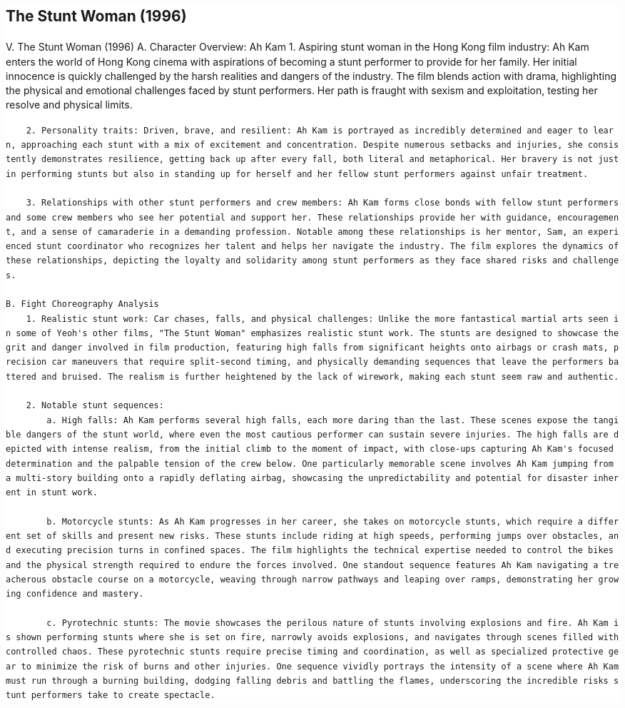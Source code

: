 
## The Stunt Woman (1996)

V. The Stunt Woman (1996)
    A. Character Overview: Ah Kam
        1. Aspiring stunt woman in the Hong Kong film industry: Ah Kam enters the world of Hong Kong cinema with aspirations of becoming a stunt performer to provide for her family. Her initial innocence is quickly challenged by the harsh realities and dangers of the industry. The film blends action with drama, highlighting the physical and emotional challenges faced by stunt performers. Her path is fraught with sexism and exploitation, testing her resolve and physical limits.

        2. Personality traits: Driven, brave, and resilient: Ah Kam is portrayed as incredibly determined and eager to learn, approaching each stunt with a mix of excitement and concentration. Despite numerous setbacks and injuries, she consistently demonstrates resilience, getting back up after every fall, both literal and metaphorical. Her bravery is not just in performing stunts but also in standing up for herself and her fellow stunt performers against unfair treatment.

        3. Relationships with other stunt performers and crew members: Ah Kam forms close bonds with fellow stunt performers and some crew members who see her potential and support her. These relationships provide her with guidance, encouragement, and a sense of camaraderie in a demanding profession. Notable among these relationships is her mentor, Sam, an experienced stunt coordinator who recognizes her talent and helps her navigate the industry. The film explores the dynamics of these relationships, depicting the loyalty and solidarity among stunt performers as they face shared risks and challenges.

    B. Fight Choreography Analysis
        1. Realistic stunt work: Car chases, falls, and physical challenges: Unlike the more fantastical martial arts seen in some of Yeoh's other films, "The Stunt Woman" emphasizes realistic stunt work. The stunts are designed to showcase the grit and danger involved in film production, featuring high falls from significant heights onto airbags or crash mats, precision car maneuvers that require split-second timing, and physically demanding sequences that leave the performers battered and bruised. The realism is further heightened by the lack of wirework, making each stunt seem raw and authentic.

        2. Notable stunt sequences:
            a. High falls: Ah Kam performs several high falls, each more daring than the last. These scenes expose the tangible dangers of the stunt world, where even the most cautious performer can sustain severe injuries. The high falls are depicted with intense realism, from the initial climb to the moment of impact, with close-ups capturing Ah Kam's focused determination and the palpable tension of the crew below. One particularly memorable scene involves Ah Kam jumping from a multi-story building onto a rapidly deflating airbag, showcasing the unpredictability and potential for disaster inherent in stunt work.

            b. Motorcycle stunts: As Ah Kam progresses in her career, she takes on motorcycle stunts, which require a different set of skills and present new risks. These stunts include riding at high speeds, performing jumps over obstacles, and executing precision turns in confined spaces. The film highlights the technical expertise needed to control the bikes and the physical strength required to endure the forces involved. One standout sequence features Ah Kam navigating a treacherous obstacle course on a motorcycle, weaving through narrow pathways and leaping over ramps, demonstrating her growing confidence and mastery.

            c. Pyrotechnic stunts: The movie showcases the perilous nature of stunts involving explosions and fire. Ah Kam is shown performing stunts where she is set on fire, narrowly avoids explosions, and navigates through scenes filled with controlled chaos. These pyrotechnic stunts require precise timing and coordination, as well as specialized protective gear to minimize the risk of burns and other injuries. One sequence vividly portrays the intensity of a scene where Ah Kam must run through a burning building, dodging falling debris and battling the flames, underscoring the incredible risks stunt performers take to create spectacle.
